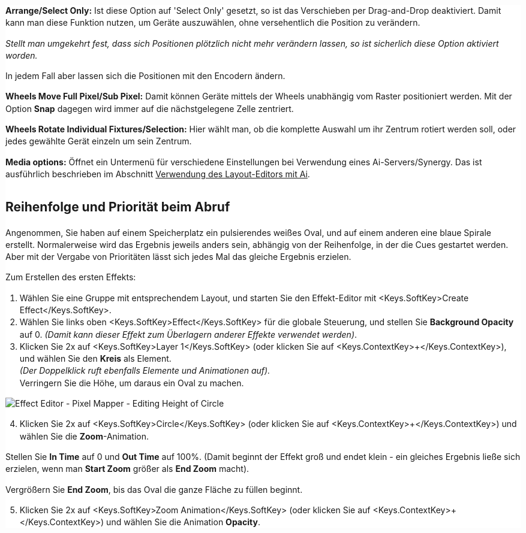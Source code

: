 **Arrange/Select Only:** Ist diese Option auf 'Select Only' gesetzt, so
ist das Verschieben per Drag-and-Drop deaktiviert. Damit kann man diese 
Funktion nutzen, um Geräte auszuwählen, ohne versehentlich die Position 
zu verändern.

*Stellt man umgekehrt fest, dass sich Positionen plötzlich nicht mehr
verändern lassen, so ist sicherlich diese Option aktiviert worden.*

In jedem Fall aber lassen sich die Positionen mit den Encodern ändern.

**Wheels Move Full Pixel/Sub Pixel:** Damit können Geräte mittels der
Wheels unabhängig vom Raster positioniert werden. Mit der Option 
**Snap** dagegen wird immer auf die nächstgelegene Zelle zentriert.

**Wheels Rotate Individual Fixtures/Selection:** Hier wählt man, ob die
komplette Auswahl um ihr Zentrum rotiert werden soll, oder jedes
gewählte Gerät einzeln um sein Zentrum.

**Media options:** Öffnet ein Untermenü für verschiedene Einstellungen
bei Verwendung eines Ai-Servers/Synergy. Das ist ausführlich beschrieben 
im Abschnitt [Verwendung des Layout-Editors mit Ai](../synergy/operating-synergy.md#verwendung-des-layout-editors-mit-ai).

## Reihenfolge und Priorität beim Abruf

Angenommen, Sie haben auf einem Speicherplatz ein pulsierendes weißes
Oval, und auf einem anderen eine blaue Spirale erstellt. Normalerweise
wird das Ergebnis jeweils anders sein, abhängig von der Reihenfolge, in
der die Cues gestartet werden. Aber mit der Vergabe von Prioritäten
lässt sich jedes Mal das gleiche Ergebnis erzielen.

Zum Erstellen des ersten Effekts:

1.  Wählen Sie eine Gruppe mit entsprechendem Layout, und starten Sie
den Effekt-Editor mit <Keys.SoftKey>Create Effect</Keys.SoftKey>.
2.  Wählen Sie links oben <Keys.SoftKey>Effect</Keys.SoftKey> für die globale Steuerung, und
stellen Sie **Background Opacity** auf 0. *(Damit kann dieser Effekt zum Überlagern anderer Effekte verwendet werden)*.
3.  Klicken Sie 2x auf <Keys.SoftKey>Layer 1</Keys.SoftKey> (oder klicken Sie auf <Keys.ContextKey>+</Keys.ContextKey>), und wählen Sie den **Kreis** als Element.<br/>
  *(Der Doppelklick ruft ebenfalls Elemente und Animationen auf).*<br/>
  Verringern Sie die Höhe, um daraus ein Oval zu machen.

  ![Effect Editor - Pixel Mapper - Editing Height of Circle](/docs/images/Effect-Editor-Pixel-Mapper-Editing-Height-of-Circle.png)

4.  Klicken Sie 2x auf <Keys.SoftKey>Circle</Keys.SoftKey> (oder klicken Sie auf <Keys.ContextKey>+</Keys.ContextKey>) und
  wählen Sie die **Zoom**-Animation.

  Stellen Sie **In Time** auf 0 und **Out Time** auf 100%. (Damit beginnt
  der Effekt groß und endet klein - ein gleiches Ergebnis ließe sich
  erzielen, wenn man **Start Zoom** größer als **End Zoom** macht).

  Vergrößern Sie **End Zoom**, bis das Oval die ganze Fläche zu füllen beginnt.

5.  Klicken Sie 2x auf <Keys.SoftKey>Zoom Animation</Keys.SoftKey> (oder klicken Sie auf <Keys.ContextKey>+</Keys.ContextKey>) und wählen Sie die Animation **Opacity**.
